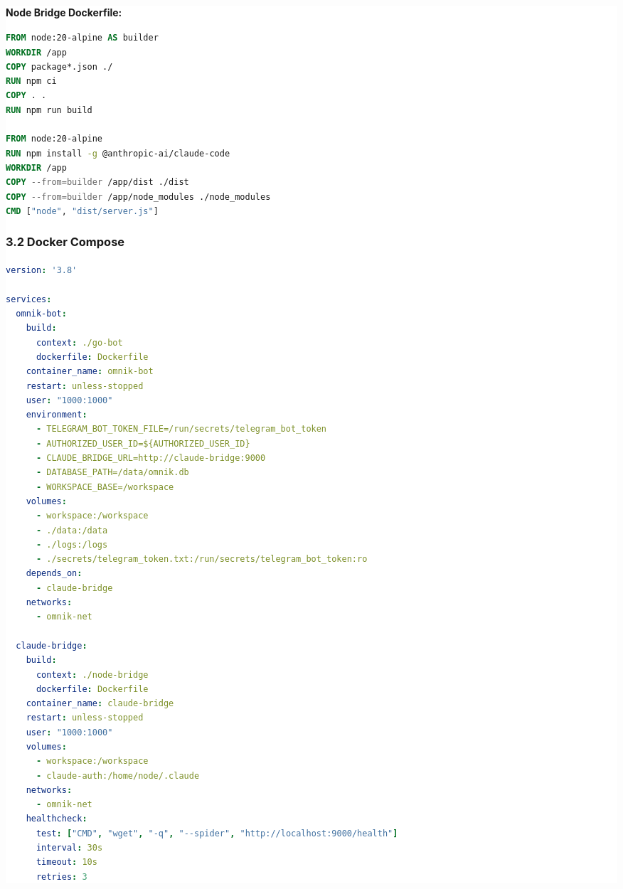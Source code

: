 **Node Bridge Dockerfile:**
```dockerfile
FROM node:20-alpine AS builder
WORKDIR /app
COPY package*.json ./
RUN npm ci
COPY . .
RUN npm run build

FROM node:20-alpine
RUN npm install -g @anthropic-ai/claude-code
WORKDIR /app
COPY --from=builder /app/dist ./dist
COPY --from=builder /app/node_modules ./node_modules
CMD ["node", "dist/server.js"]
```

### 3.2 Docker Compose

```yaml
version: '3.8'

services:
  omnik-bot:
    build:
      context: ./go-bot
      dockerfile: Dockerfile
    container_name: omnik-bot
    restart: unless-stopped
    user: "1000:1000"
    environment:
      - TELEGRAM_BOT_TOKEN_FILE=/run/secrets/telegram_bot_token
      - AUTHORIZED_USER_ID=${AUTHORIZED_USER_ID}
      - CLAUDE_BRIDGE_URL=http://claude-bridge:9000
      - DATABASE_PATH=/data/omnik.db
      - WORKSPACE_BASE=/workspace
    volumes:
      - workspace:/workspace
      - ./data:/data
      - ./logs:/logs
      - ./secrets/telegram_token.txt:/run/secrets/telegram_bot_token:ro
    depends_on:
      - claude-bridge
    networks:
      - omnik-net

  claude-bridge:
    build:
      context: ./node-bridge
      dockerfile: Dockerfile
    container_name: claude-bridge
    restart: unless-stopped
    user: "1000:1000"
    volumes:
      - workspace:/workspace
      - claude-auth:/home/node/.claude
    networks:
      - omnik-net
    healthcheck:
      test: ["CMD", "wget", "-q", "--spider", "http://localhost:9000/health"]
      interval: 30s
      timeout: 10s
      retries: 3

```